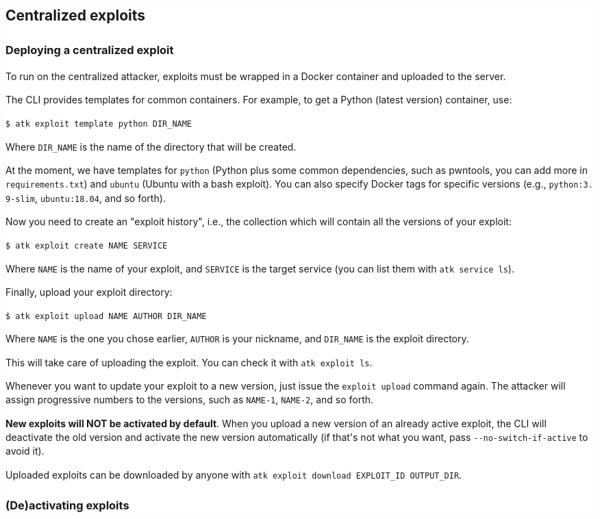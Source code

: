 ## Centralized exploits

### Deploying a centralized exploit

To run on the centralized attacker, exploits must be wrapped in a Docker container and uploaded to the server.

The CLI provides templates for common containers.
For example, to get a Python (latest version) container, use:

```
$ atk exploit template python DIR_NAME
```

Where `DIR_NAME` is the name of the directory that will be created.

At the moment, we have templates for `python` (Python plus some common dependencies, such as pwntools, you can add more in `requirements.txt`) and `ubuntu` (Ubuntu with a bash exploit).
You can also specify Docker tags for specific versions (e.g., `python:3.9-slim`, `ubuntu:18.04`, and so forth).

Now you need to create an "exploit history", i.e., the collection which will contain all the versions of your exploit:

```
$ atk exploit create NAME SERVICE
```

Where `NAME` is the name of your exploit, and `SERVICE` is the target service (you can list them with `atk service ls`).

Finally, upload your exploit directory:

```
$ atk exploit upload NAME AUTHOR DIR_NAME
```

Where `NAME` is the one you chose earlier, `AUTHOR` is your nickname, and `DIR_NAME` is the exploit directory.

This will take care of uploading the exploit.
You can check it with `atk exploit ls`.

Whenever you want to update your exploit to a new version, just issue the `exploit upload` command again.
The attacker will assign progressive numbers to the versions, such as `NAME-1`, `NAME-2`, and so forth.

**New exploits will NOT be activated by default**.
When you upload a new version of an already active exploit, the CLI will deactivate the old version and activate the new version automatically (if that's not what you want, pass `--no-switch-if-active` to avoid it).

Uploaded exploits can be downloaded by anyone with `atk exploit download EXPLOIT_ID OUTPUT_DIR`.


### (De)activating exploits

